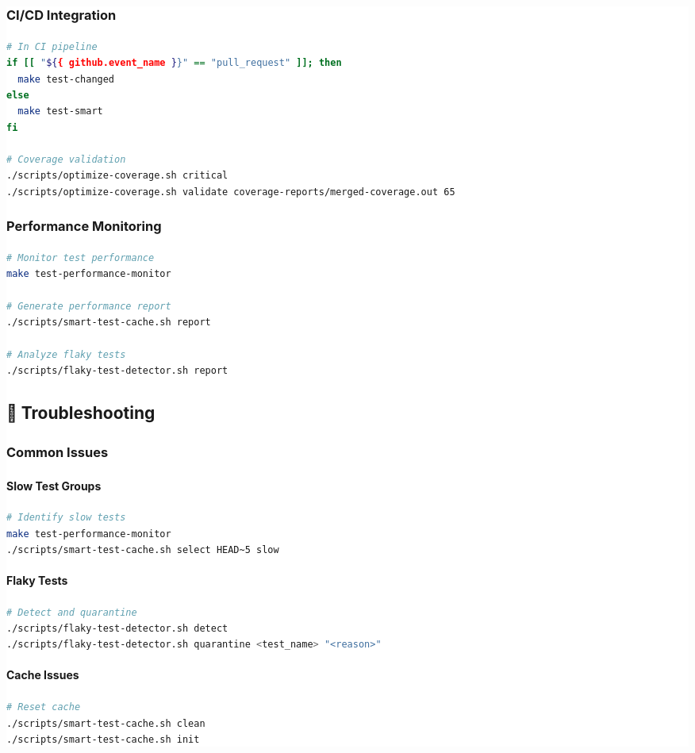 ### CI/CD Integration

```bash
# In CI pipeline
if [[ "${{ github.event_name }}" == "pull_request" ]]; then
  make test-changed
else
  make test-smart
fi

# Coverage validation
./scripts/optimize-coverage.sh critical
./scripts/optimize-coverage.sh validate coverage-reports/merged-coverage.out 65
```

### Performance Monitoring

```bash
# Monitor test performance
make test-performance-monitor

# Generate performance report
./scripts/smart-test-cache.sh report

# Analyze flaky tests
./scripts/flaky-test-detector.sh report
```

## 🔧 Troubleshooting

### Common Issues

#### Slow Test Groups
```bash
# Identify slow tests
make test-performance-monitor
./scripts/smart-test-cache.sh select HEAD~5 slow
```

#### Flaky Tests
```bash
# Detect and quarantine
./scripts/flaky-test-detector.sh detect
./scripts/flaky-test-detector.sh quarantine <test_name> "<reason>"
```

#### Cache Issues
```bash
# Reset cache
./scripts/smart-test-cache.sh clean
./scripts/smart-test-cache.sh init
```
